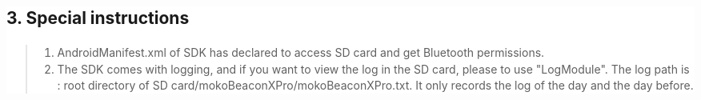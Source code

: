 ## 3. Special instructions

> 1. AndroidManifest.xml of SDK has declared to access SD card and get Bluetooth permissions.
> 2. The SDK comes with logging, and if you want to view the log in the SD card, please to use "LogModule". The log path is : root directory of SD card/mokoBeaconXPro/mokoBeaconXPro.txt. It only records the log of the day and the day before.















